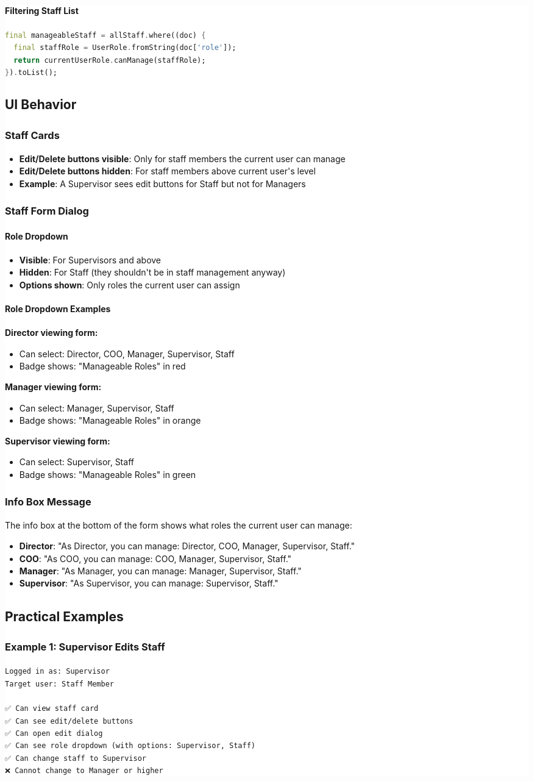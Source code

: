 #### Filtering Staff List
```dart
final manageableStaff = allStaff.where((doc) {
  final staffRole = UserRole.fromString(doc['role']);
  return currentUserRole.canManage(staffRole);
}).toList();
```

## UI Behavior

### Staff Cards
- **Edit/Delete buttons visible**: Only for staff members the current user can manage
- **Edit/Delete buttons hidden**: For staff members above current user's level
- **Example**: A Supervisor sees edit buttons for Staff but not for Managers

### Staff Form Dialog

#### Role Dropdown
- **Visible**: For Supervisors and above
- **Hidden**: For Staff (they shouldn't be in staff management anyway)
- **Options shown**: Only roles the current user can assign

#### Role Dropdown Examples

**Director viewing form:**
- Can select: Director, COO, Manager, Supervisor, Staff
- Badge shows: "Manageable Roles" in red

**Manager viewing form:**
- Can select: Manager, Supervisor, Staff
- Badge shows: "Manageable Roles" in orange

**Supervisor viewing form:**
- Can select: Supervisor, Staff
- Badge shows: "Manageable Roles" in green

### Info Box Message
The info box at the bottom of the form shows what roles the current user can manage:

- **Director**: "As Director, you can manage: Director, COO, Manager, Supervisor, Staff."
- **COO**: "As COO, you can manage: COO, Manager, Supervisor, Staff."
- **Manager**: "As Manager, you can manage: Manager, Supervisor, Staff."
- **Supervisor**: "As Supervisor, you can manage: Supervisor, Staff."

## Practical Examples

### Example 1: Supervisor Edits Staff
```
Logged in as: Supervisor
Target user: Staff Member

✅ Can view staff card
✅ Can see edit/delete buttons
✅ Can open edit dialog
✅ Can see role dropdown (with options: Supervisor, Staff)
✅ Can change staff to Supervisor
❌ Cannot change to Manager or higher
```

